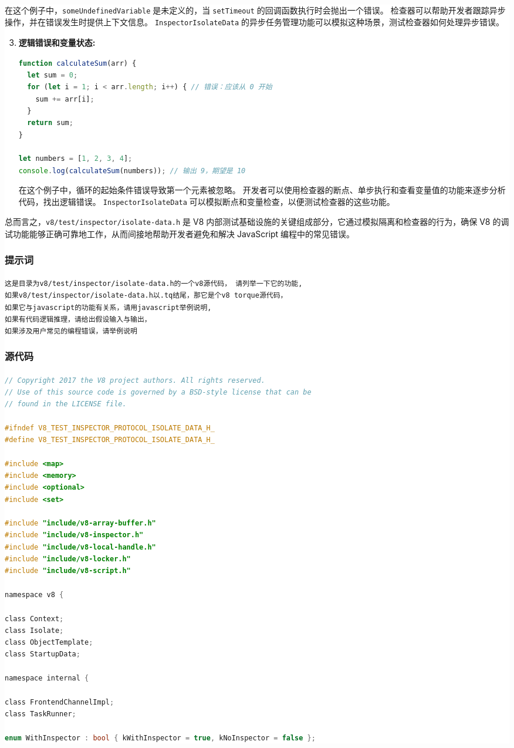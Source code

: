    在这个例子中，`someUndefinedVariable` 是未定义的，当 `setTimeout` 的回调函数执行时会抛出一个错误。 检查器可以帮助开发者跟踪异步操作，并在错误发生时提供上下文信息。 `InspectorIsolateData` 的异步任务管理功能可以模拟这种场景，测试检查器如何处理异步错误。

3. **逻辑错误和变量状态:**

   ```javascript
   function calculateSum(arr) {
     let sum = 0;
     for (let i = 1; i < arr.length; i++) { // 错误：应该从 0 开始
       sum += arr[i];
     }
     return sum;
   }

   let numbers = [1, 2, 3, 4];
   console.log(calculateSum(numbers)); // 输出 9，期望是 10
   ```

   在这个例子中，循环的起始条件错误导致第一个元素被忽略。 开发者可以使用检查器的断点、单步执行和查看变量值的功能来逐步分析代码，找出逻辑错误。 `InspectorIsolateData` 可以模拟断点和变量检查，以便测试检查器的这些功能。

总而言之，`v8/test/inspector/isolate-data.h` 是 V8 内部测试基础设施的关键组成部分，它通过模拟隔离和检查器的行为，确保 V8 的调试功能能够正确可靠地工作，从而间接地帮助开发者避免和解决 JavaScript 编程中的常见错误。

### 提示词
```
这是目录为v8/test/inspector/isolate-data.h的一个v8源代码， 请列举一下它的功能, 
如果v8/test/inspector/isolate-data.h以.tq结尾，那它是个v8 torque源代码，
如果它与javascript的功能有关系，请用javascript举例说明,
如果有代码逻辑推理，请给出假设输入与输出，
如果涉及用户常见的编程错误，请举例说明
```

### 源代码
```c
// Copyright 2017 the V8 project authors. All rights reserved.
// Use of this source code is governed by a BSD-style license that can be
// found in the LICENSE file.

#ifndef V8_TEST_INSPECTOR_PROTOCOL_ISOLATE_DATA_H_
#define V8_TEST_INSPECTOR_PROTOCOL_ISOLATE_DATA_H_

#include <map>
#include <memory>
#include <optional>
#include <set>

#include "include/v8-array-buffer.h"
#include "include/v8-inspector.h"
#include "include/v8-local-handle.h"
#include "include/v8-locker.h"
#include "include/v8-script.h"

namespace v8 {

class Context;
class Isolate;
class ObjectTemplate;
class StartupData;

namespace internal {

class FrontendChannelImpl;
class TaskRunner;

enum WithInspector : bool { kWithInspector = true, kNoInspector = false };
```